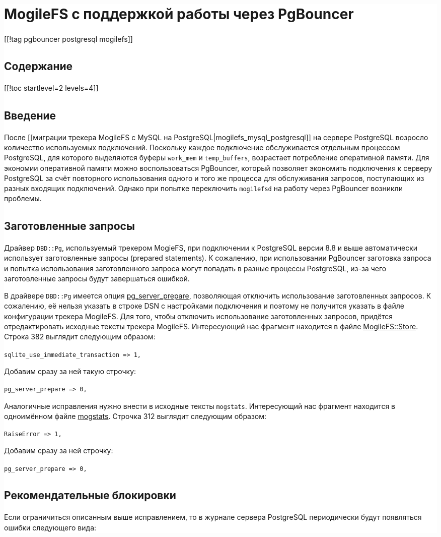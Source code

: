 MogileFS с поддержкой работы через PgBouncer
============================================

[[!tag pgbouncer postgresql mogilefs]]

Содержание
----------

[[!toc startlevel=2 levels=4]]

Введение
--------

После [[миграции трекера MogileFS с MySQL на PostgreSQL|mogilefs_mysql_postgresql]] на сервере PostgreSQL возросло количество используемых подключений. Поскольку каждое подключение обслуживается отдельным процессом PostgreSQL, для которого выделяются буферы `work_mem` и `temp_buffers`, возрастает потребление оперативной памяти. Для экономии оперативной памяти можно воспользоваться PgBouncer, который позволяет экономить подключения к серверу PostgreSQL за счёт повторного использования одного и того же процесса для обслуживания запросов, поступающих из разных входящих подключений. Однако при попытке переключить `mogilefsd` на работу через PgBouncer возникли проблемы.

Заготовленные запросы
---------------------

Драйвер `DBD::Pg`, используемый трекером MogieFS, при подключении к PostgreSQL версии 8.8 и выше автоматически использует заготовленные запросы (prepared statements). К сожалению, при использовании PgBouncer заготовка запроса и попытка использования заготовленного запроса могут попадать в разные процессы PostgreSQL, из-за чего заготовленные запросы будут завершаться ошибкой.

В драйвере `DBD::Pg` имеется опция [pg_server_prepare](https://metacpan.org/pod/DBD::Pg#pg_server_prepare-(boolean)), позволяющая отключить использование заготовленных запросов. К сожалению, её нельзя указать в строке DSN с настройками подключения и поэтому не получится указать в файле конфигурации трекера MogileFS. Для того, чтобы отключить использование заготовленных запросов, придётся отредактировать исходные тексты трекера MogileFS. Интересующий нас фрагмент находится в файле [MogileFS::Store](https://github.com/mogilefs/MogileFS-Server/blob/master/lib/MogileFS/Store.pm#L382). Строка 382 выглядит следующим образом:

    sqlite_use_immediate_transaction => 1,

Добавим сразу за ней такую строчку:

    pg_server_prepare => 0,

Аналогичные исправления нужно внести в исходные тексты `mogstats`. Интересующий нас фрагмент находится в одноимённом файле [mogstats](https://github.com/mogilefs/MogileFS-Utils/blob/master/mogstats#L312). Строчка 312 выглядит следующим образом:

    RaiseError => 1,

Добавим сразу за ней строчку:

    pg_server_prepare => 0,

Рекомендательные блокировки
---------------------------

Если ограничиться описанным выше исправлением, то в журнале сервера PostgreSQL периодически будут появляться ошибки следующего вида:
